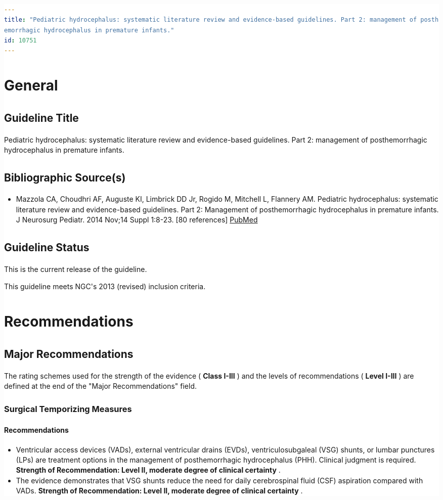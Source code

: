 ```yaml
---
title: "Pediatric hydrocephalus: systematic literature review and evidence-based guidelines. Part 2: management of posthemorrhagic hydrocephalus in premature infants."
id: 10751
---
```


# General

## Guideline Title

Pediatric hydrocephalus: systematic literature review and evidence-based guidelines. Part 2: management of posthemorrhagic hydrocephalus in premature infants.

## Bibliographic Source(s)

- Mazzola CA, Choudhri AF, Auguste KI, Limbrick DD Jr, Rogido M, Mitchell L, Flannery AM. Pediatric hydrocephalus: systematic literature review and evidence-based guidelines. Part 2: Management of posthemorrhagic hydrocephalus in premature infants. J Neurosurg Pediatr. 2014 Nov;14 Suppl 1:8-23. [80 references] [ PubMed ](http://www.ncbi.nlm.nih.gov/entrez/query.fcgi?cmd=Retrieve&db=pubmed&dopt=Abstract&list_uids=25988778)

## Guideline Status



This is the current release of the guideline.

This guideline meets NGC's 2013 (revised) inclusion criteria.

# Recommendations

## Major Recommendations



The rating schemes used for the strength of the evidence ( **Class I-III** ) and the levels of recommendations ( **Level I-III** ) are defined at the end of the "Major Recommendations" field. 


###  Surgical Temporizing Measures 


####  Recommendations 


  * Ventricular access devices (VADs), external ventricular drains (EVDs), ventriculosubgaleal (VSG) shunts, or lumbar punctures (LPs) are treatment options in the management of posthemorrhagic hydrocephalus (PHH). Clinical judgment is required. **Strength of Recommendation: Level II, moderate degree of clinical certainty** . 
  * The evidence demonstrates that VSG shunts reduce the need for daily cerebrospinal fluid (CSF) aspiration compared with VADs. **Strength of Recommendation: Level II, moderate degree of clinical certainty** . 
